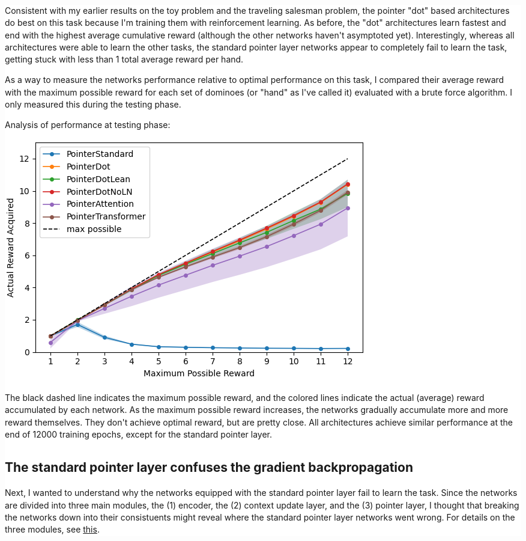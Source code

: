 Consistent with my earlier results on the toy problem and the traveling 
salesman problem, the pointer "dot" based architectures do best on this task
because I'm training them with reinforcement learning. As before, the "dot"
architectures learn fastest and end with the highest average cumulative reward
(although the other networks haven't asymptoted yet). Interestingly, whereas
all architectures were able to learn the other tasks, the standard pointer 
layer networks appear to completely fail to learn the task, getting stuck with
less than 1 total average reward per hand. 

As a way to measure the networks performance relative to optimal performance
on this task, I compared their average reward with the maximum possible reward
for each set of dominoes (or "hand" as I've called it) evaluated with a brute
force algorithm. I only measured this during the testing phase. 

Analysis of performance at testing phase:

![RL Reward Differential](media/ptrArchComp_sequencer_RL_withBaseline_maxRewardDifferential.png)

The black dashed line indicates the maximum possible reward, and the colored
lines indicate the actual (average) reward accumulated by each network. As the
maximum possible reward increases, the networks gradually accumulate more and 
more reward themselves. They don't achieve optimal reward, but are pretty 
close. All architectures achieve similar performance at the end of 12000 
training epochs, except for the standard pointer layer. 

## The standard pointer layer confuses the gradient backpropagation
Next, I wanted to understand why the networks equipped with the standard 
pointer layer fail to learn the task. Since the networks are divided into 
three main modules, the (1) encoder, the (2) context update layer, and the
(3) pointer layer, I thought that breaking the networks down into their 
consistuents might reveal where the standard pointer layer networks went 
wrong. For details on the three modules, see 
[this](./pointerDemonstration.md).
